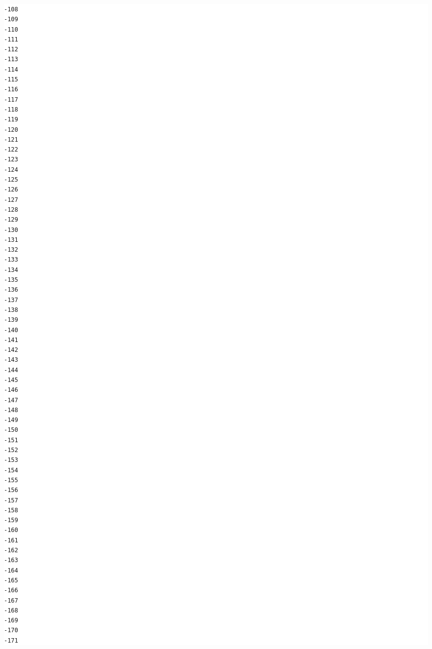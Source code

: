     -108
    -109
    -110
    -111
    -112
    -113
    -114
    -115
    -116
    -117
    -118
    -119
    -120
    -121
    -122
    -123
    -124
    -125
    -126
    -127
    -128
    -129
    -130
    -131
    -132
    -133
    -134
    -135
    -136
    -137
    -138
    -139
    -140
    -141
    -142
    -143
    -144
    -145
    -146
    -147
    -148
    -149
    -150
    -151
    -152
    -153
    -154
    -155
    -156
    -157
    -158
    -159
    -160
    -161
    -162
    -163
    -164
    -165
    -166
    -167
    -168
    -169
    -170
    -171